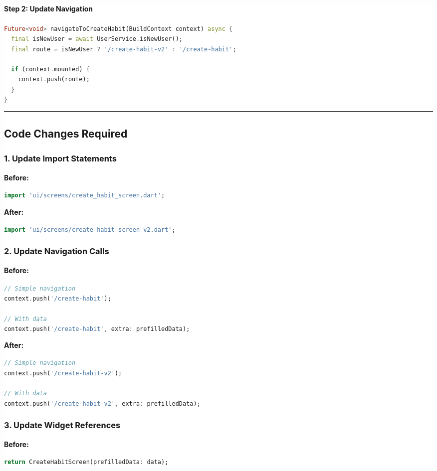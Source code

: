 #### Step 2: Update Navigation
```dart
Future<void> navigateToCreateHabit(BuildContext context) async {
  final isNewUser = await UserService.isNewUser();
  final route = isNewUser ? '/create-habit-v2' : '/create-habit';
  
  if (context.mounted) {
    context.push(route);
  }
}
```

---

## Code Changes Required

### 1. Update Import Statements

**Before:**
```dart
import 'ui/screens/create_habit_screen.dart';
```

**After:**
```dart
import 'ui/screens/create_habit_screen_v2.dart';
```

### 2. Update Navigation Calls

**Before:**
```dart
// Simple navigation
context.push('/create-habit');

// With data
context.push('/create-habit', extra: prefilledData);
```

**After:**
```dart
// Simple navigation
context.push('/create-habit-v2');

// With data
context.push('/create-habit-v2', extra: prefilledData);
```

### 3. Update Widget References

**Before:**
```dart
return CreateHabitScreen(prefilledData: data);
```
